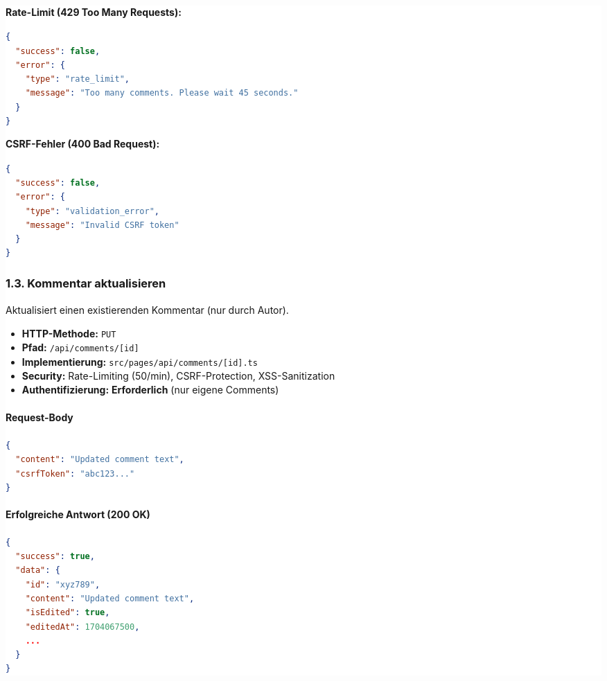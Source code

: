 **Rate-Limit (429 Too Many Requests):**

```json
{
  "success": false,
  "error": {
    "type": "rate_limit",
    "message": "Too many comments. Please wait 45 seconds."
  }
}
```

**CSRF-Fehler (400 Bad Request):**

```json
{
  "success": false,
  "error": {
    "type": "validation_error",
    "message": "Invalid CSRF token"
  }
}
```

### 1.3. Kommentar aktualisieren

Aktualisiert einen existierenden Kommentar (nur durch Autor).

* **HTTP-Methode:** `PUT`
* **Pfad:** `/api/comments/[id]`
* **Implementierung:** `src/pages/api/comments/[id].ts`
* **Security:** Rate-Limiting (50/min), CSRF-Protection, XSS-Sanitization
* **Authentifizierung:** **Erforderlich** (nur eigene Comments)

#### Request-Body

```json
{
  "content": "Updated comment text",
  "csrfToken": "abc123..."
}
```

#### Erfolgreiche Antwort (200 OK)

```json
{
  "success": true,
  "data": {
    "id": "xyz789",
    "content": "Updated comment text",
    "isEdited": true,
    "editedAt": 1704067500,
    ...
  }
}
```
